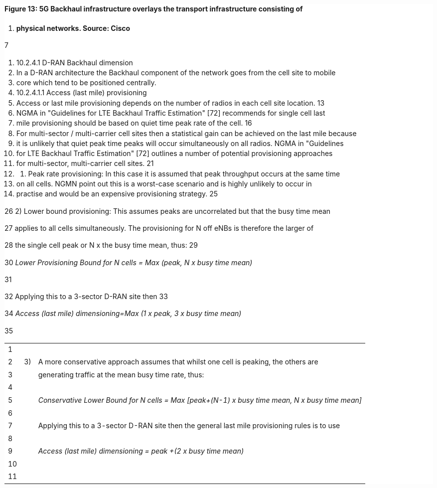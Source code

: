 #### Figure 13: 5G Backhaul infrastructure overlays the transport infrastructure consisting of

1. **physical networks. Source: Cisco**

7

1. 10.2.4.1 D-RAN Backhaul dimension
2. In a D-RAN architecture the Backhaul component of the network goes from the cell site to mobile
3. core which tend to be positioned centrally.
4. 10.2.4.1.1 Access (last mile) provisioning
5. Access or last mile provisioning depends on the number of radios in each cell site location. 13
6. NGMA in "Guidelines for LTE Backhaul Traffic Estimation" [72] recommends for single cell last
7. mile provisioning should be based on quiet time peak rate of the cell. 16
8. For multi-sector / multi-carrier cell sites then a statistical gain can be achieved on the last mile because
9. it is unlikely that quiet peak time peaks will occur simultaneously on all radios. NGMA in "Guidelines
10. for LTE Backhaul Traffic Estimation" [72] outlines a number of potential provisioning approaches
11. for multi-sector, multi-carrier cell sites. 21
12. 1) Peak rate provisioning: In this case it is assumed that peak throughput occurs at the same time
13. on all cells. NGMN point out this is a worst-case scenario and is highly unlikely to occur in
14. practise and would be an expensive provisioning strategy. 25

26 2) Lower bound provisioning: This assumes peaks are uncorrelated but that the busy time mean

27 applies to all cells simultaneously. The provisioning for N off eNBs is therefore the larger of

28 the single cell peak or N x the busy time mean, thus: 29

30 *Lower Provisioning Bound for N cells = Max (peak, N x busy time mean)*

31

32 Applying this to a 3-sector D-RAN site then 33

34 *Access (last mile) dimensioning=Max (1 x peak, 3 x busy time mean)*

35

|  |  |  |
| --- | --- | --- |
| 1 |  | |
| 2 | 3) | A more conservative approach assumes that whilst one cell is peaking, the others are |
| 3 |  | generating traffic at the mean busy time rate, thus: |
| 4 |  |  |
| 5 |  | *Conservative Lower Bound for N cells = Max [peak+(N-1) x busy time mean, N x busy time mean]* |
| 6 |  |  |
| 7 |  | Applying this to a 3-sector D-RAN site then the general last mile provisioning rules is to use |
| 8 |  |  |
| 9 |  | *Access (last mile) dimensioning = peak +(2 x busy time mean)* |
| 10 |  |  |
| 11 |  |  |
